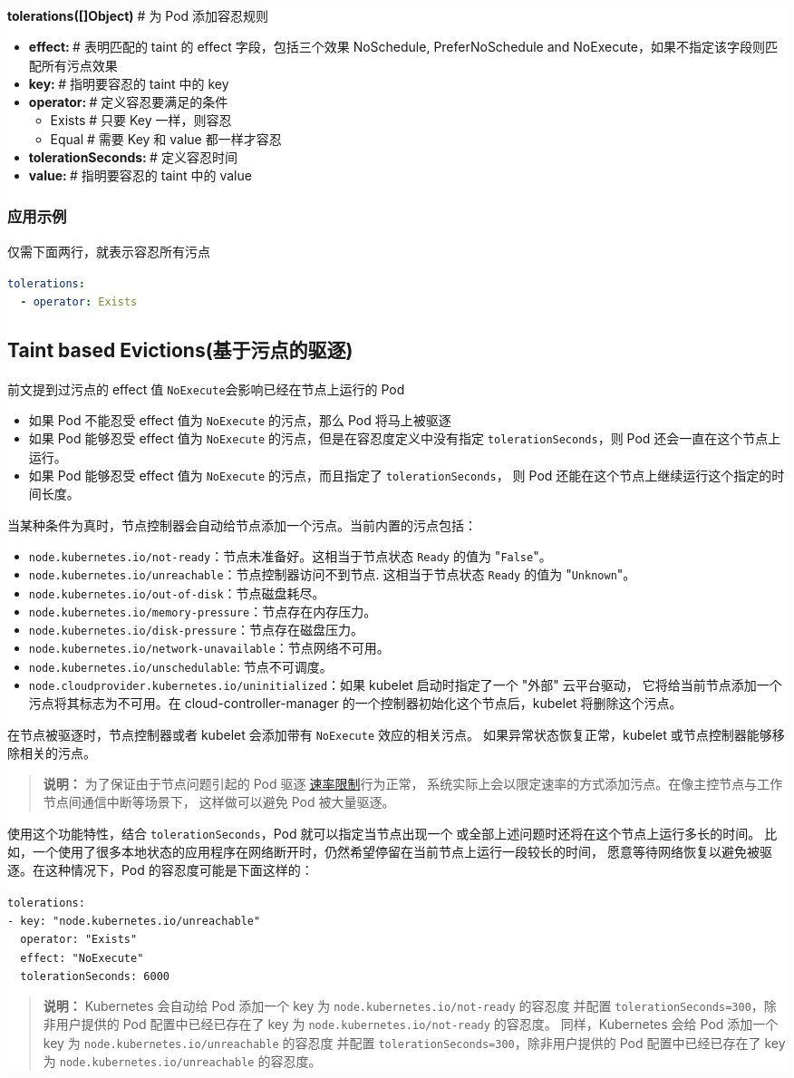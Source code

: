 **tolerations([]Object)** # 为 Pod 添加容忍规则

- **effect: <STRING>**# 表明匹配的 taint 的 effect 字段，包括三个效果 NoSchedule, PreferNoSchedule and NoExecute，如果不指定该字段则匹配所有污点效果
- **key: <STRING>** # 指明要容忍的 taint 中的 key
- **operator: <STRING>** # 定义容忍要满足的条件
  - Exists # 只要 Key 一样，则容忍
  - Equal # 需要 Key 和 value 都一样才容忍
- **tolerationSeconds: <INTEGER>** # 定义容忍时间
- **value: <STRING>** # 指明要容忍的 taint 中的 value

### 应用示例

仅需下面两行，就表示容忍所有污点

```yaml
tolerations:
  - operator: Exists
```

## Taint based Evictions(基于污点的驱逐)

前文提到过污点的 effect 值 `NoExecute`会影响已经在节点上运行的 Pod

- 如果 Pod 不能忍受 effect 值为 `NoExecute` 的污点，那么 Pod 将马上被驱逐
- 如果 Pod 能够忍受 effect 值为 `NoExecute` 的污点，但是在容忍度定义中没有指定 `tolerationSeconds`，则 Pod 还会一直在这个节点上运行。
- 如果 Pod 能够忍受 effect 值为 `NoExecute` 的污点，而且指定了 `tolerationSeconds`， 则 Pod 还能在这个节点上继续运行这个指定的时间长度。

当某种条件为真时，节点控制器会自动给节点添加一个污点。当前内置的污点包括：

- `node.kubernetes.io/not-ready`：节点未准备好。这相当于节点状态 `Ready` 的值为 "`False`"。
- `node.kubernetes.io/unreachable`：节点控制器访问不到节点. 这相当于节点状态 `Ready` 的值为 "`Unknown`"。
- `node.kubernetes.io/out-of-disk`：节点磁盘耗尽。
- `node.kubernetes.io/memory-pressure`：节点存在内存压力。
- `node.kubernetes.io/disk-pressure`：节点存在磁盘压力。
- `node.kubernetes.io/network-unavailable`：节点网络不可用。
- `node.kubernetes.io/unschedulable`: 节点不可调度。
- `node.cloudprovider.kubernetes.io/uninitialized`：如果 kubelet 启动时指定了一个 "外部" 云平台驱动， 它将给当前节点添加一个污点将其标志为不可用。在 cloud-controller-manager 的一个控制器初始化这个节点后，kubelet 将删除这个污点。

在节点被驱逐时，节点控制器或者 kubelet 会添加带有 `NoExecute` 效应的相关污点。 如果异常状态恢复正常，kubelet 或节点控制器能够移除相关的污点。

> **说明：** 为了保证由于节点问题引起的 Pod 驱逐 [速率限制](https://kubernetes.io/zh/docs/concepts/architecture/nodes/)行为正常， 系统实际上会以限定速率的方式添加污点。在像主控节点与工作节点间通信中断等场景下， 这样做可以避免 Pod 被大量驱逐。

使用这个功能特性，结合 `tolerationSeconds`，Pod 就可以指定当节点出现一个 或全部上述问题时还将在这个节点上运行多长的时间。
比如，一个使用了很多本地状态的应用程序在网络断开时，仍然希望停留在当前节点上运行一段较长的时间， 愿意等待网络恢复以避免被驱逐。在这种情况下，Pod 的容忍度可能是下面这样的：

    tolerations:
    - key: "node.kubernetes.io/unreachable"
      operator: "Exists"
      effect: "NoExecute"
      tolerationSeconds: 6000

> **说明：**
> Kubernetes 会自动给 Pod 添加一个 key 为 `node.kubernetes.io/not-ready` 的容忍度 并配置 `tolerationSeconds=300`，除非用户提供的 Pod 配置中已经已存在了 key 为 `node.kubernetes.io/not-ready` 的容忍度。
> 同样，Kubernetes 会给 Pod 添加一个 key 为 `node.kubernetes.io/unreachable` 的容忍度 并配置 `tolerationSeconds=300`，除非用户提供的 Pod 配置中已经已存在了 key 为 `node.kubernetes.io/unreachable` 的容忍度。
